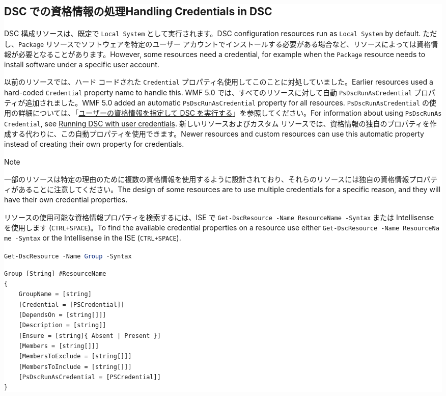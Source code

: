 ## <a name="handling-credentials-in-dsc"></a><span data-ttu-id="3b38f-116">DSC での資格情報の処理</span><span class="sxs-lookup"><span data-stu-id="3b38f-116">Handling Credentials in DSC</span></span>

<span data-ttu-id="3b38f-117">DSC 構成リソースは、既定で `Local System` として実行されます。</span><span class="sxs-lookup"><span data-stu-id="3b38f-117">DSC configuration resources run as `Local System` by default.</span></span> <span data-ttu-id="3b38f-118">ただし、`Package` リソースでソフトウェアを特定のユーザー アカウントでインストールする必要がある場合など、リソースによっては資格情報が必要となることがあります。</span><span class="sxs-lookup"><span data-stu-id="3b38f-118">However, some resources need a credential, for example when the `Package` resource needs to install software under a specific user account.</span></span>

<span data-ttu-id="3b38f-119">以前のリソースでは、ハード コードされた `Credential` プロパティ名使用してこのことに対処していました。</span><span class="sxs-lookup"><span data-stu-id="3b38f-119">Earlier resources used a hard-coded `Credential` property name to handle this.</span></span> <span data-ttu-id="3b38f-120">WMF 5.0 では、すべてのリソースに対して自動 `PsDscRunAsCredential` プロパティが追加されました。</span><span class="sxs-lookup"><span data-stu-id="3b38f-120">WMF 5.0 added an automatic `PsDscRunAsCredential` property for all resources.</span></span> <span data-ttu-id="3b38f-121">`PsDscRunAsCredential` の使用の詳細については、「[ユーザーの資格情報を指定して DSC を実行する](runAsUser.md)」を参照してください。</span><span class="sxs-lookup"><span data-stu-id="3b38f-121">For information about using `PsDscRunAsCredential`, see [Running DSC with user credentials](runAsUser.md).</span></span> <span data-ttu-id="3b38f-122">新しいリソースおよびカスタム リソースでは、資格情報の独自のプロパティを作成する代わりに、この自動プロパティを使用できます。</span><span class="sxs-lookup"><span data-stu-id="3b38f-122">Newer resources and custom resources can use this automatic property instead of creating their own property for credentials.</span></span>

> [!NOTE]
> <span data-ttu-id="3b38f-123">一部のリソースは特定の理由のために複数の資格情報を使用するように設計されており、それらのリソースには独自の資格情報プロパティがあることに注意してください。</span><span class="sxs-lookup"><span data-stu-id="3b38f-123">The design of some resources are to use multiple credentials for a specific reason, and they will have their own credential properties.</span></span>

<span data-ttu-id="3b38f-124">リソースの使用可能な資格情報プロパティを検索するには、ISE で `Get-DscResource -Name ResourceName -Syntax` または Intellisense を使用します (`CTRL+SPACE`)。</span><span class="sxs-lookup"><span data-stu-id="3b38f-124">To find the available credential properties on a resource use either `Get-DscResource -Name ResourceName -Syntax` or the Intellisense in the ISE (`CTRL+SPACE`).</span></span>

```powershell
Get-DscResource -Name Group -Syntax
```

```Output
Group [String] #ResourceName
{
    GroupName = [string]
    [Credential = [PSCredential]]
    [DependsOn = [string[]]]
    [Description = [string]]
    [Ensure = [string]{ Absent | Present }]
    [Members = [string[]]]
    [MembersToExclude = [string[]]]
    [MembersToInclude = [string[]]]
    [PsDscRunAsCredential = [PSCredential]]
}
```
